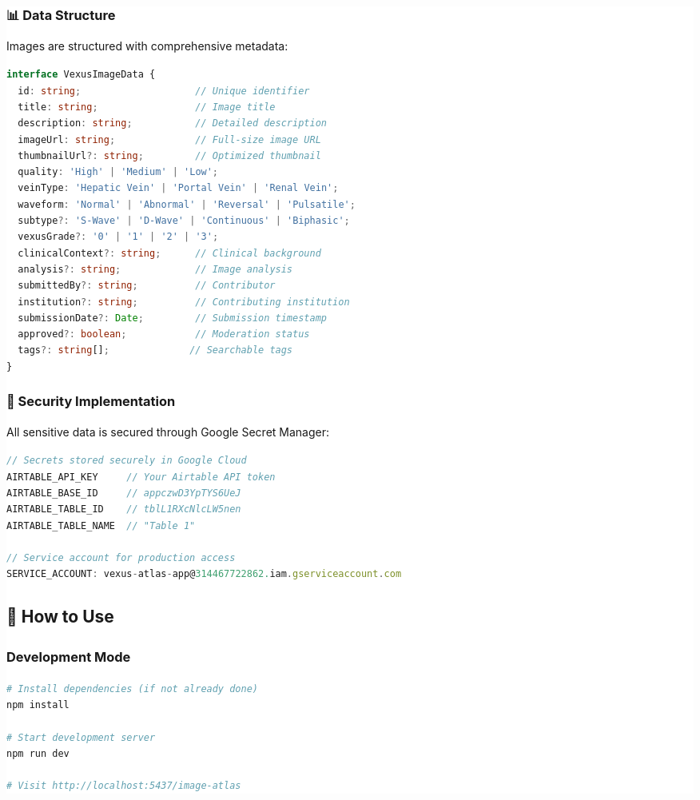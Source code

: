 ### 📊 Data Structure
Images are structured with comprehensive metadata:

```typescript
interface VexusImageData {
  id: string;                    // Unique identifier
  title: string;                 // Image title
  description: string;           // Detailed description
  imageUrl: string;              // Full-size image URL
  thumbnailUrl?: string;         // Optimized thumbnail
  quality: 'High' | 'Medium' | 'Low';
  veinType: 'Hepatic Vein' | 'Portal Vein' | 'Renal Vein';
  waveform: 'Normal' | 'Abnormal' | 'Reversal' | 'Pulsatile';
  subtype?: 'S-Wave' | 'D-Wave' | 'Continuous' | 'Biphasic';
  vexusGrade?: '0' | '1' | '2' | '3';
  clinicalContext?: string;      // Clinical background
  analysis?: string;             // Image analysis
  submittedBy?: string;          // Contributor
  institution?: string;          // Contributing institution
  submissionDate?: Date;         // Submission timestamp
  approved?: boolean;            // Moderation status
  tags?: string[];              // Searchable tags
}
```

### 🔐 Security Implementation
All sensitive data is secured through Google Secret Manager:

```typescript
// Secrets stored securely in Google Cloud
AIRTABLE_API_KEY     // Your Airtable API token
AIRTABLE_BASE_ID     // appczwD3YpTYS6UeJ
AIRTABLE_TABLE_ID    // tblL1RXcNlcLW5nen  
AIRTABLE_TABLE_NAME  // "Table 1"

// Service account for production access
SERVICE_ACCOUNT: vexus-atlas-app@314467722862.iam.gserviceaccount.com
```

## 🚀 How to Use

### Development Mode
```bash
# Install dependencies (if not already done)
npm install

# Start development server
npm run dev

# Visit http://localhost:5437/image-atlas
```
